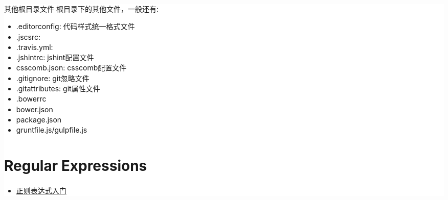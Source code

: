 其他根目录文件
根目录下的其他文件，一般还有:

* .editorconfig: 代码样式统一格式文件
* .jscsrc:
* .travis.yml:
* .jshintrc: jshint配置文件
* csscomb.json: csscomb配置文件
* .gitignore: git忽略文件
* .gitattributes: git属性文件
* .bowerrc
* bower.json
* package.json
* gruntfile.js/gulpfile.js

# Regular Expressions
* [正则表达式入门](re-30min.md)